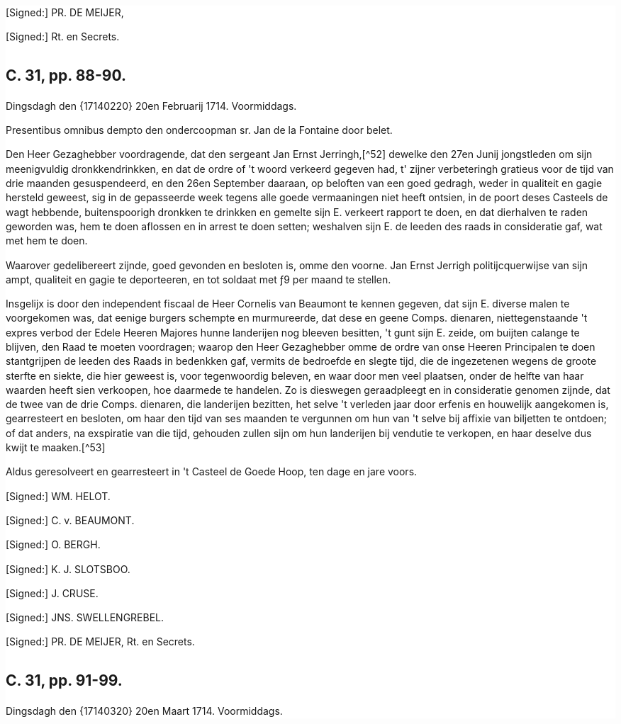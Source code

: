 [Signed:] PR. DE MEIJER,

[Signed:] Rt. en Secrets.

## C. 31, pp. 88-90.

Dingsdagh den {17140220} 20en Februarij 1714. Voormiddags.

Presentibus omnibus dempto den ondercoopman sr. Jan de la Fontaine door belet.

Den Heer Gezaghebber voordragende, dat den sergeant Jan Ernst Jerringh,[^52] dewelke den 27en Junij jongstleden om sijn meenigvuldig dronkkendrinkken, en dat de ordre of 't woord verkeerd gegeven had, t' zijner verbeteringh gratieus voor de tijd van drie maanden gesuspendeerd, en den 26en September daaraan, op beloften van een goed gedragh, weder in qualiteit en gagie hersteld geweest, sig in de gepasseerde week tegens alle goede vermaaningen niet heeft ontsien, in de poort deses Casteels de wagt hebbende, buitenspoorigh dronkken te drinkken en gemelte sijn E. verkeert rapport te doen, en dat dierhalven te raden geworden was, hem te doen aflossen en in arrest te doen setten; weshalven sijn E. de leeden des raads in consideratie gaf, wat met hem te doen.

Waarover gedelibereert zijnde, goed gevonden en besloten is, omme den voorne. Jan Ernst Jerrigh politijcquerwijse van sijn ampt, qualiteit en gagie te deporteeren, en tot soldaat met ƒ9 per maand te stellen.

Insgelijx is door den independent fiscaal de Heer Cornelis van Beaumont te kennen gegeven, dat sijn E. diverse malen te voorgekomen was, dat eenige burgers schempte en murmureerde, dat dese en geene Comps. dienaren, niettegenstaande 't expres verbod der Edele Heeren Majores hunne landerijen nog bleeven besitten, 't gunt sijn E. zeide, om buijten calange te blijven, den Raad te moeten voordragen; waarop den Heer Gezaghebber omme de ordre van onse Heeren Principalen te doen stantgrijpen de leeden des Raads in bedenkken gaf, vermits de bedroefde en slegte tijd, die de ingezetenen wegens de groote sterfte en siekte, die hier geweest is, voor tegenwoordig beleven, en waar door men veel plaatsen, onder de helfte van haar waarden heeft sien verkoopen, hoe daarmede te handelen. Zo is dieswegen geraadpleegt en in consideratie genomen zijnde, dat de twee van de drie Comps. dienaren, die landerijen bezitten, het selve 't verleden jaar door erfenis en houwelijk aangekomen is, gearresteert en besloten, om haar den tijd van ses maanden te vergunnen om hun van 't selve bij affixie van biljetten te ontdoen; of dat anders, na exspiratie van die tijd, gehouden zullen sijn om hun landerijen bij vendutie te verkopen, en haar deselve dus kwijt te maaken.[^53] 

Aldus geresolveert en gearresteert in 't Casteel de Goede Hoop, ten dage en jare voors.

[Signed:] WM. HELOT.

[Signed:] C. v. BEAUMONT.

[Signed:] O. BERGH.

[Signed:] K. J. SLOTSBOO.

[Signed:] J. CRUSE.

[Signed:] JNS. SWELLENGREBEL.

[Signed:] PR. DE MEIJER, Rt. en Secrets.

## C. 31, pp. 91-99.

Dingsdagh den {17140320} 20en Maart 1714. Voormiddags.
